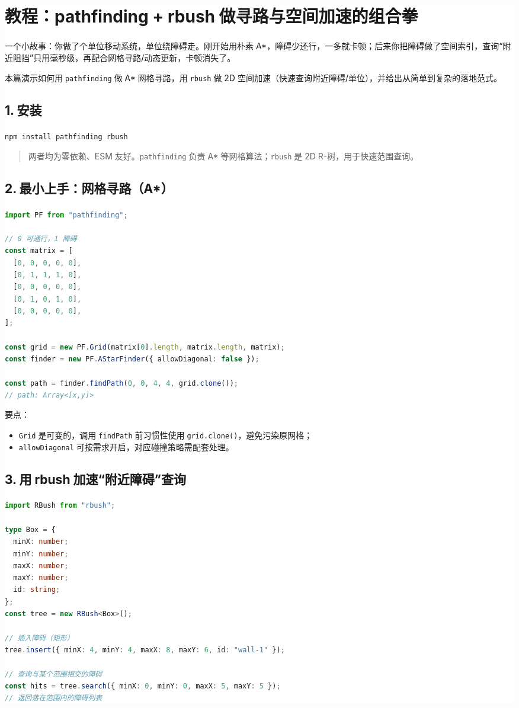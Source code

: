 # 教程：pathfinding + rbush 做寻路与空间加速的组合拳

一个小故事：你做了个单位移动系统，单位绕障碍走。刚开始用朴素 A\*，障碍少还行，一多就卡顿；后来你把障碍做了空间索引，查询“附近阻挡”只用毫秒级，再配合网格寻路/动态更新，卡顿消失了。

本篇演示如何用 `pathfinding` 做 A\* 网格寻路，用 `rbush` 做 2D 空间加速（快速查询附近障碍/单位），并给出从简单到复杂的落地范式。

## 1. 安装

```bash
npm install pathfinding rbush
```

> 两者均为零依赖、ESM 友好。`pathfinding` 负责 A\* 等网格算法；`rbush` 是 2D R-树，用于快速范围查询。

## 2. 最小上手：网格寻路（A\*）

```ts
import PF from "pathfinding";

// 0 可通行，1 障碍
const matrix = [
  [0, 0, 0, 0, 0],
  [0, 1, 1, 1, 0],
  [0, 0, 0, 0, 0],
  [0, 1, 0, 1, 0],
  [0, 0, 0, 0, 0],
];

const grid = new PF.Grid(matrix[0].length, matrix.length, matrix);
const finder = new PF.AStarFinder({ allowDiagonal: false });

const path = finder.findPath(0, 0, 4, 4, grid.clone());
// path: Array<[x,y]>
```

要点：

- `Grid` 是可变的，调用 `findPath` 前习惯性使用 `grid.clone()`，避免污染原网格；
- `allowDiagonal` 可按需求开启，对应碰撞策略需配套处理。

## 3. 用 rbush 加速“附近障碍”查询

```ts
import RBush from "rbush";

type Box = {
  minX: number;
  minY: number;
  maxX: number;
  maxY: number;
  id: string;
};
const tree = new RBush<Box>();

// 插入障碍（矩形）
tree.insert({ minX: 4, minY: 4, maxX: 8, maxY: 6, id: "wall-1" });

// 查询与某个范围相交的障碍
const hits = tree.search({ minX: 0, minY: 0, maxX: 5, maxY: 5 });
// 返回落在范围内的障碍列表
```
